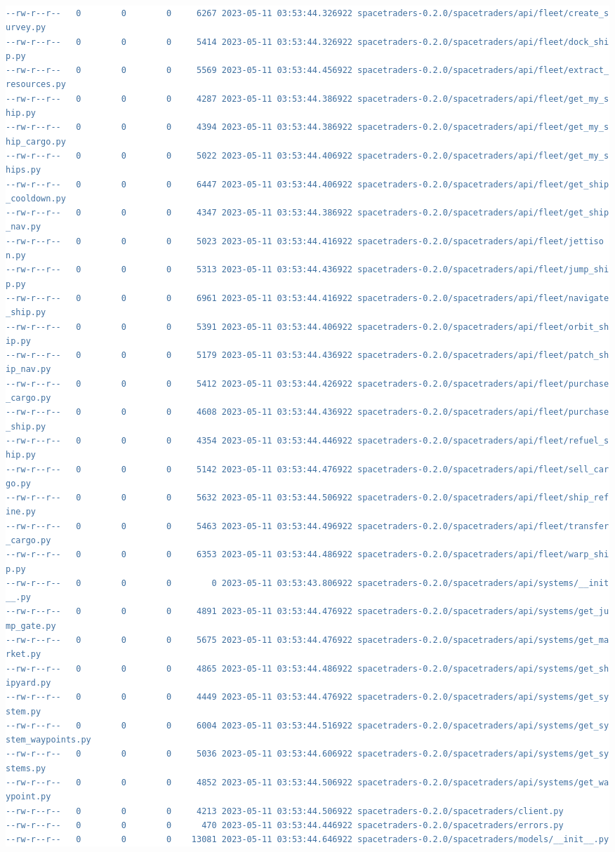 ```diff
--rw-r--r--   0        0        0     6267 2023-05-11 03:53:44.326922 spacetraders-0.2.0/spacetraders/api/fleet/create_survey.py
--rw-r--r--   0        0        0     5414 2023-05-11 03:53:44.326922 spacetraders-0.2.0/spacetraders/api/fleet/dock_ship.py
--rw-r--r--   0        0        0     5569 2023-05-11 03:53:44.456922 spacetraders-0.2.0/spacetraders/api/fleet/extract_resources.py
--rw-r--r--   0        0        0     4287 2023-05-11 03:53:44.386922 spacetraders-0.2.0/spacetraders/api/fleet/get_my_ship.py
--rw-r--r--   0        0        0     4394 2023-05-11 03:53:44.386922 spacetraders-0.2.0/spacetraders/api/fleet/get_my_ship_cargo.py
--rw-r--r--   0        0        0     5022 2023-05-11 03:53:44.406922 spacetraders-0.2.0/spacetraders/api/fleet/get_my_ships.py
--rw-r--r--   0        0        0     6447 2023-05-11 03:53:44.406922 spacetraders-0.2.0/spacetraders/api/fleet/get_ship_cooldown.py
--rw-r--r--   0        0        0     4347 2023-05-11 03:53:44.386922 spacetraders-0.2.0/spacetraders/api/fleet/get_ship_nav.py
--rw-r--r--   0        0        0     5023 2023-05-11 03:53:44.416922 spacetraders-0.2.0/spacetraders/api/fleet/jettison.py
--rw-r--r--   0        0        0     5313 2023-05-11 03:53:44.436922 spacetraders-0.2.0/spacetraders/api/fleet/jump_ship.py
--rw-r--r--   0        0        0     6961 2023-05-11 03:53:44.416922 spacetraders-0.2.0/spacetraders/api/fleet/navigate_ship.py
--rw-r--r--   0        0        0     5391 2023-05-11 03:53:44.406922 spacetraders-0.2.0/spacetraders/api/fleet/orbit_ship.py
--rw-r--r--   0        0        0     5179 2023-05-11 03:53:44.436922 spacetraders-0.2.0/spacetraders/api/fleet/patch_ship_nav.py
--rw-r--r--   0        0        0     5412 2023-05-11 03:53:44.426922 spacetraders-0.2.0/spacetraders/api/fleet/purchase_cargo.py
--rw-r--r--   0        0        0     4608 2023-05-11 03:53:44.436922 spacetraders-0.2.0/spacetraders/api/fleet/purchase_ship.py
--rw-r--r--   0        0        0     4354 2023-05-11 03:53:44.446922 spacetraders-0.2.0/spacetraders/api/fleet/refuel_ship.py
--rw-r--r--   0        0        0     5142 2023-05-11 03:53:44.476922 spacetraders-0.2.0/spacetraders/api/fleet/sell_cargo.py
--rw-r--r--   0        0        0     5632 2023-05-11 03:53:44.506922 spacetraders-0.2.0/spacetraders/api/fleet/ship_refine.py
--rw-r--r--   0        0        0     5463 2023-05-11 03:53:44.496922 spacetraders-0.2.0/spacetraders/api/fleet/transfer_cargo.py
--rw-r--r--   0        0        0     6353 2023-05-11 03:53:44.486922 spacetraders-0.2.0/spacetraders/api/fleet/warp_ship.py
--rw-r--r--   0        0        0        0 2023-05-11 03:53:43.806922 spacetraders-0.2.0/spacetraders/api/systems/__init__.py
--rw-r--r--   0        0        0     4891 2023-05-11 03:53:44.476922 spacetraders-0.2.0/spacetraders/api/systems/get_jump_gate.py
--rw-r--r--   0        0        0     5675 2023-05-11 03:53:44.476922 spacetraders-0.2.0/spacetraders/api/systems/get_market.py
--rw-r--r--   0        0        0     4865 2023-05-11 03:53:44.486922 spacetraders-0.2.0/spacetraders/api/systems/get_shipyard.py
--rw-r--r--   0        0        0     4449 2023-05-11 03:53:44.476922 spacetraders-0.2.0/spacetraders/api/systems/get_system.py
--rw-r--r--   0        0        0     6004 2023-05-11 03:53:44.516922 spacetraders-0.2.0/spacetraders/api/systems/get_system_waypoints.py
--rw-r--r--   0        0        0     5036 2023-05-11 03:53:44.606922 spacetraders-0.2.0/spacetraders/api/systems/get_systems.py
--rw-r--r--   0        0        0     4852 2023-05-11 03:53:44.506922 spacetraders-0.2.0/spacetraders/api/systems/get_waypoint.py
--rw-r--r--   0        0        0     4213 2023-05-11 03:53:44.506922 spacetraders-0.2.0/spacetraders/client.py
--rw-r--r--   0        0        0      470 2023-05-11 03:53:44.446922 spacetraders-0.2.0/spacetraders/errors.py
--rw-r--r--   0        0        0    13081 2023-05-11 03:53:44.646922 spacetraders-0.2.0/spacetraders/models/__init__.py
```